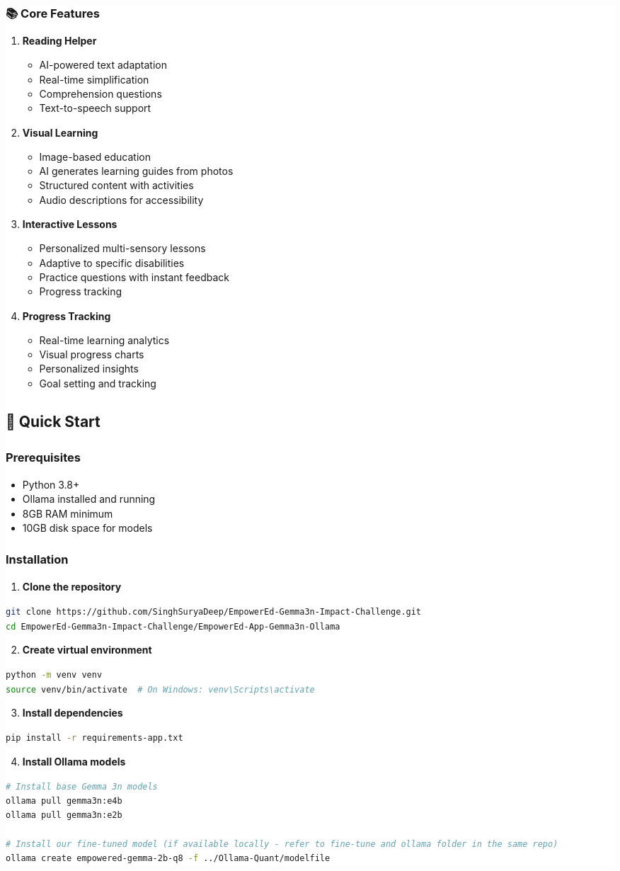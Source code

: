 ### 📚 Core Features
1. **Reading Helper**
   - AI-powered text adaptation
   - Real-time simplification
   - Comprehension questions
   - Text-to-speech support

2. **Visual Learning**
   - Image-based education
   - AI generates learning guides from photos
   - Structured content with activities
   - Audio descriptions for accessibility

3. **Interactive Lessons**
   - Personalized multi-sensory lessons
   - Adaptive to specific disabilities
   - Practice questions with instant feedback
   - Progress tracking

4. **Progress Tracking**
   - Real-time learning analytics
   - Visual progress charts
   - Personalized insights
   - Goal setting and tracking

## 🚀 Quick Start

### Prerequisites
- Python 3.8+
- Ollama installed and running
- 8GB RAM minimum
- 10GB disk space for models

### Installation

1. **Clone the repository**
```bash
git clone https://github.com/SinghSuryaDeep/EmpowerEd-Gemma3n-Impact-Challenge.git
cd EmpowerEd-Gemma3n-Impact-Challenge/EmpowerEd-App-Gemma3n-Ollama
```

2. **Create virtual environment**
```bash
python -m venv venv
source venv/bin/activate  # On Windows: venv\Scripts\activate
```

3. **Install dependencies**
```bash
pip install -r requirements-app.txt
```

4. **Install Ollama models**
```bash
# Install base Gemma 3n models
ollama pull gemma3n:e4b
ollama pull gemma3n:e2b

# Install our fine-tuned model (if available locally - refer to fine-tune and ollama folder in the same repo)
ollama create empowered-gemma-2b-q8 -f ../Ollama-Quant/modelfile
```
